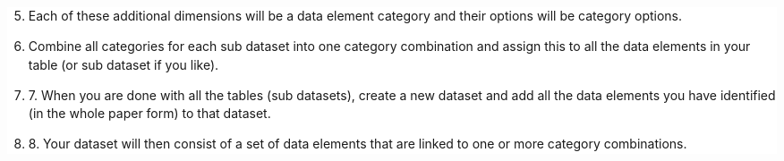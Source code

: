5.  Each of these additional dimensions will be a data element category
    and their options will be category options.

6.  Combine all categories for each sub dataset into one category
    combination and assign this to all the data elements in your table
    (or sub dataset if you like).

7.  7\. When you are done with all the tables (sub datasets), create a
    new dataset and add all the data elements you have identified (in
    the whole paper form) to that dataset.

8.  8\. Your dataset will then consist of a set of data elements that
    are linked to one or more category combinations.

